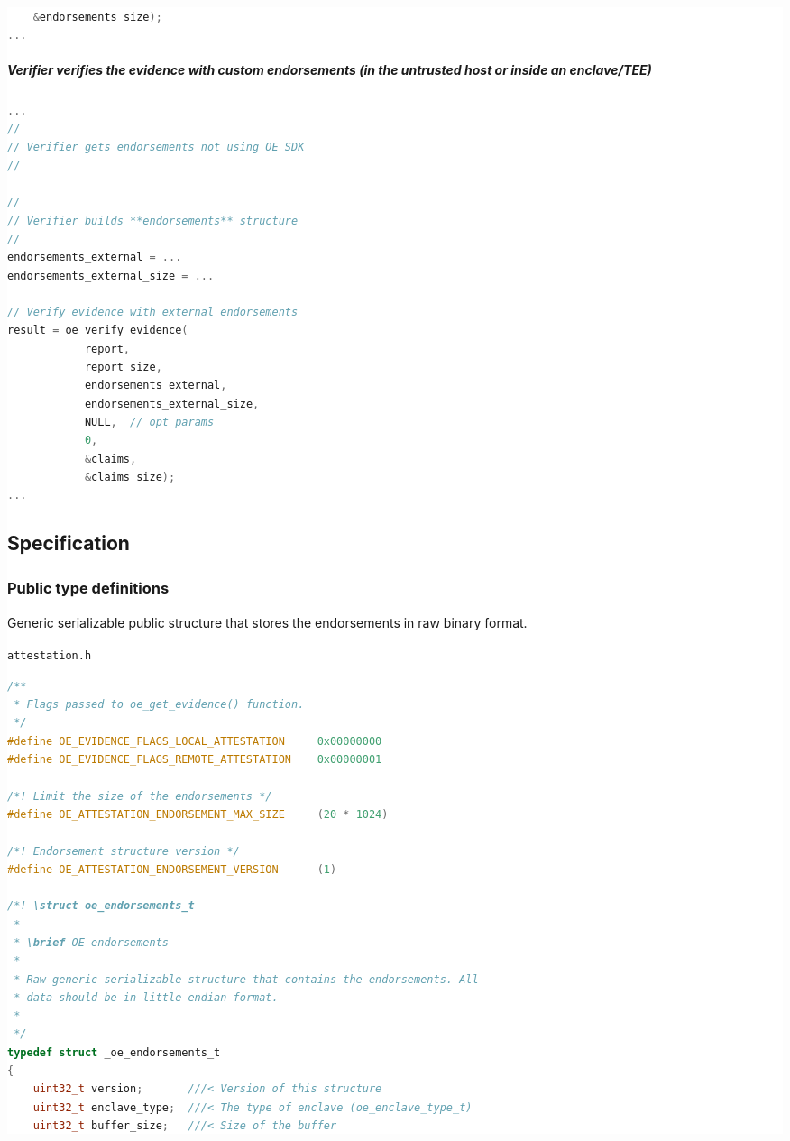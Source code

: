 ```C
    &endorsements_size);
...
```

##### Verifier verifies the evidence with custom endorsements (in the untrusted host or inside an enclave/TEE)
```C
...
//
// Verifier gets endorsements not using OE SDK
//

//
// Verifier builds **endorsements** structure
//
endorsements_external = ...
endorsements_external_size = ...

// Verify evidence with external endorsements
result = oe_verify_evidence(
            report,
            report_size,
            endorsements_external,
            endorsements_external_size,
            NULL,  // opt_params
            0,
            &claims,
            &claims_size);
...
```

Specification
-------------

### Public type definitions
Generic serializable public structure that stores the endorsements in raw binary format.

`attestation.h`
```C
/**
 * Flags passed to oe_get_evidence() function.
 */
#define OE_EVIDENCE_FLAGS_LOCAL_ATTESTATION     0x00000000
#define OE_EVIDENCE_FLAGS_REMOTE_ATTESTATION    0x00000001

/*! Limit the size of the endorsements */
#define OE_ATTESTATION_ENDORSEMENT_MAX_SIZE     (20 * 1024)

/*! Endorsement structure version */
#define OE_ATTESTATION_ENDORSEMENT_VERSION      (1)

/*! \struct oe_endorsements_t
 *
 * \brief OE endorsements
 *
 * Raw generic serializable structure that contains the endorsements. All
 * data should be in little endian format.
 *
 */
typedef struct _oe_endorsements_t
{
    uint32_t version;       ///< Version of this structure
    uint32_t enclave_type;  ///< The type of enclave (oe_enclave_type_t)
    uint32_t buffer_size;   ///< Size of the buffer
```